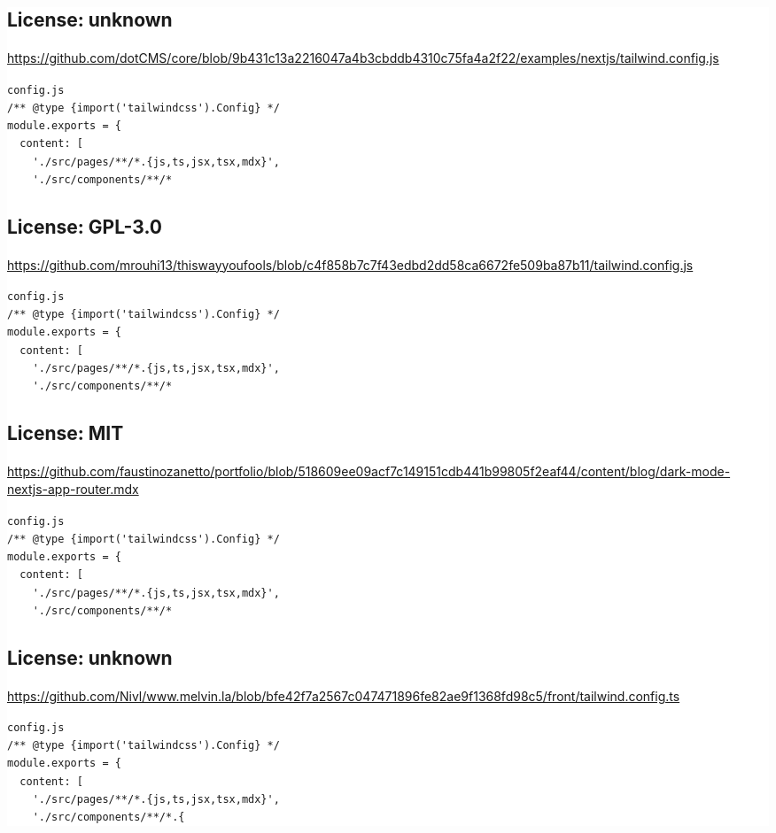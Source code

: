 
## License: unknown
https://github.com/dotCMS/core/blob/9b431c13a2216047a4b3cbddb4310c75fa4a2f22/examples/nextjs/tailwind.config.js

```
config.js
/** @type {import('tailwindcss').Config} */
module.exports = {
  content: [
    './src/pages/**/*.{js,ts,jsx,tsx,mdx}',
    './src/components/**/*
```


## License: GPL-3.0
https://github.com/mrouhi13/thiswayyoufools/blob/c4f858b7c7f43edbd2dd58ca6672fe509ba87b11/tailwind.config.js

```
config.js
/** @type {import('tailwindcss').Config} */
module.exports = {
  content: [
    './src/pages/**/*.{js,ts,jsx,tsx,mdx}',
    './src/components/**/*
```


## License: MIT
https://github.com/faustinozanetto/portfolio/blob/518609ee09acf7c149151cdb441b99805f2eaf44/content/blog/dark-mode-nextjs-app-router.mdx

```
config.js
/** @type {import('tailwindcss').Config} */
module.exports = {
  content: [
    './src/pages/**/*.{js,ts,jsx,tsx,mdx}',
    './src/components/**/*
```


## License: unknown
https://github.com/Nivl/www.melvin.la/blob/bfe42f7a2567c047471896fe82ae9f1368fd98c5/front/tailwind.config.ts

```
config.js
/** @type {import('tailwindcss').Config} */
module.exports = {
  content: [
    './src/pages/**/*.{js,ts,jsx,tsx,mdx}',
    './src/components/**/*.{
```
